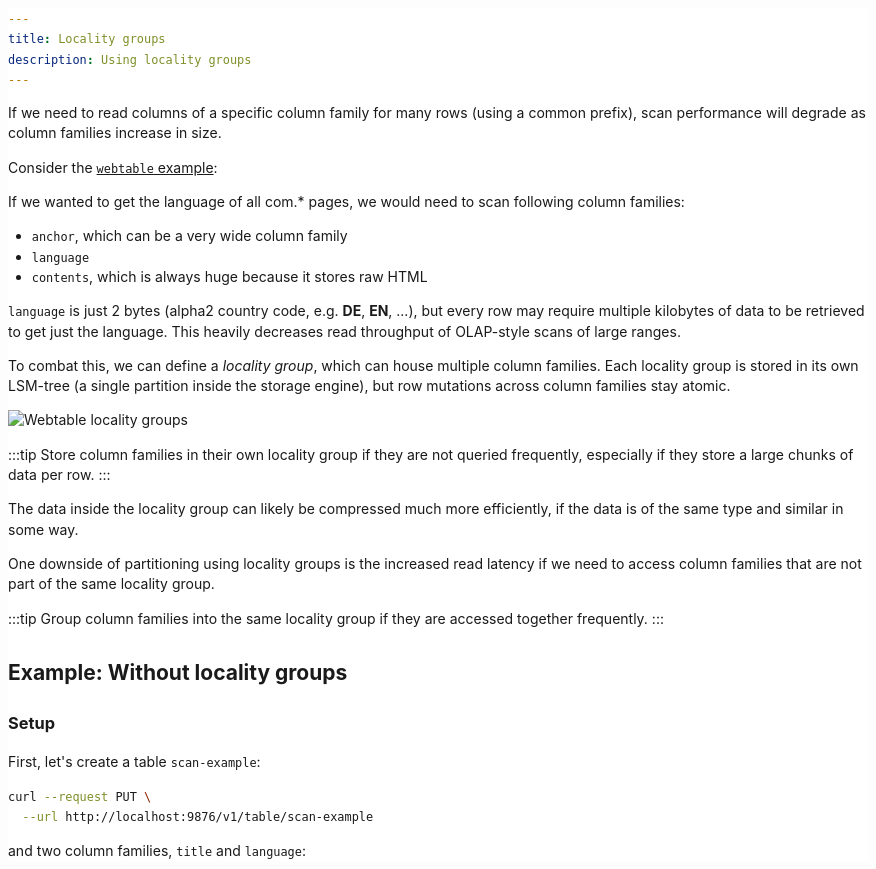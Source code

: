 ```yaml
---
title: Locality groups
description: Using locality groups
---
```


If we need to read columns of a specific column family for many rows (using a common prefix), scan performance will degrade as column families increase in size.

Consider the [`webtable` example](/smoltable/guides/wide-column-intro/#real-life-example-webtable):

If we wanted to get the language of all com.* pages, we would need to scan following column families:

- `anchor`, which can be a very wide column family
- `language`
- `contents`, which is always huge because it stores raw HTML

`language` is just 2 bytes (alpha2 country code, e.g. **DE**, **EN**, ...), but every row may require multiple kilobytes of data to be retrieved to get just the language. This heavily decreases read throughput of OLAP-style scans of large ranges.

To combat this, we can define a *locality group*, which can house multiple column families. Each locality group is stored in its own LSM-tree (a single partition inside the storage engine), but row mutations across column families stay atomic.

![Webtable locality groups](/smoltable/webtable-locality.png)

:::tip
Store column families in their own locality group if they are not queried frequently, especially if they store a large chunks of data per row.
:::

The data inside the locality group can likely be compressed much more efficiently, if the data is of the same type and similar in some way.

One downside of partitioning using locality groups is the increased read latency if we need to access column families that are not part of the same locality group.

:::tip
Group column families into the same locality group if they are accessed together frequently.
:::

## Example: Without locality groups

### Setup

First, let's create a table `scan-example`:

```bash
curl --request PUT \
  --url http://localhost:9876/v1/table/scan-example
```

and two column families, `title` and `language`:
